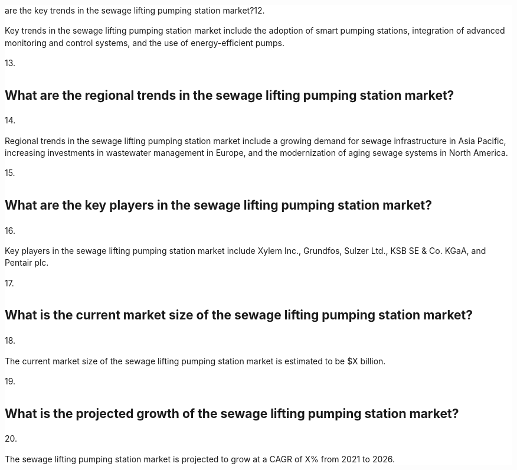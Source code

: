are the key trends in the sewage lifting pumping station market?</h2>12. <p>Key trends in the sewage lifting pumping station market include the adoption of smart pumping stations, integration of advanced monitoring and control systems, and the use of energy-efficient pumps.</p>13. <h2>What are the regional trends in the sewage lifting pumping station market?</h2>14. <p>Regional trends in the sewage lifting pumping station market include a growing demand for sewage infrastructure in Asia Pacific, increasing investments in wastewater management in Europe, and the modernization of aging sewage systems in North America.</p>15. <h2>What are the key players in the sewage lifting pumping station market?</h2>16. <p>Key players in the sewage lifting pumping station market include Xylem Inc., Grundfos, Sulzer Ltd., KSB SE & Co. KGaA, and Pentair plc.</p>17. <h2>What is the current market size of the sewage lifting pumping station market?</h2>18. <p>The current market size of the sewage lifting pumping station market is estimated to be $X billion.</p>19. <h2>What is the projected growth of the sewage lifting pumping station market?</h2>20. <p>The sewage lifting pumping station market is projected to grow at a CAGR of X% from 2021 to 2026.</p></strong></p>
